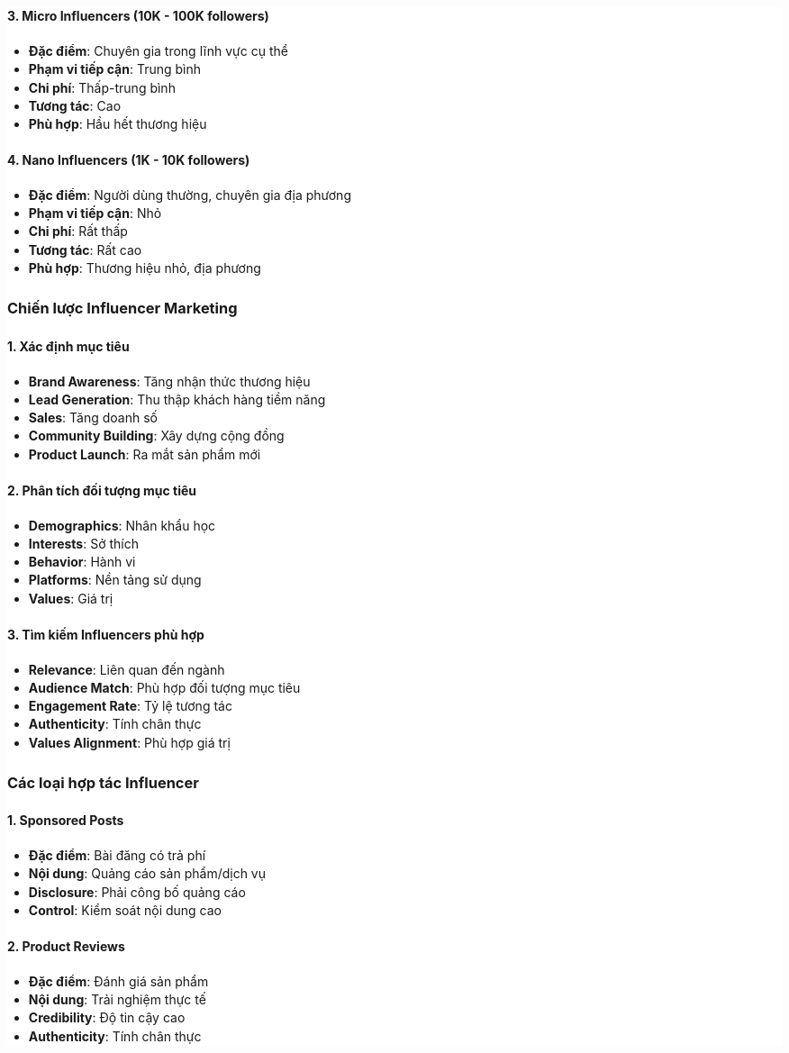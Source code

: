 #### 3. Micro Influencers (10K - 100K followers)
- **Đặc điểm**: Chuyên gia trong lĩnh vực cụ thể
- **Phạm vi tiếp cận**: Trung bình
- **Chi phí**: Thấp-trung bình
- **Tương tác**: Cao
- **Phù hợp**: Hầu hết thương hiệu

#### 4. Nano Influencers (1K - 10K followers)
- **Đặc điểm**: Người dùng thường, chuyên gia địa phương
- **Phạm vi tiếp cận**: Nhỏ
- **Chi phí**: Rất thấp
- **Tương tác**: Rất cao
- **Phù hợp**: Thương hiệu nhỏ, địa phương

### Chiến lược Influencer Marketing

#### 1. Xác định mục tiêu
- **Brand Awareness**: Tăng nhận thức thương hiệu
- **Lead Generation**: Thu thập khách hàng tiềm năng
- **Sales**: Tăng doanh số
- **Community Building**: Xây dựng cộng đồng
- **Product Launch**: Ra mắt sản phẩm mới

#### 2. Phân tích đối tượng mục tiêu
- **Demographics**: Nhân khẩu học
- **Interests**: Sở thích
- **Behavior**: Hành vi
- **Platforms**: Nền tảng sử dụng
- **Values**: Giá trị

#### 3. Tìm kiếm Influencers phù hợp
- **Relevance**: Liên quan đến ngành
- **Audience Match**: Phù hợp đối tượng mục tiêu
- **Engagement Rate**: Tỷ lệ tương tác
- **Authenticity**: Tính chân thực
- **Values Alignment**: Phù hợp giá trị

### Các loại hợp tác Influencer

#### 1. Sponsored Posts
- **Đặc điểm**: Bài đăng có trả phí
- **Nội dung**: Quảng cáo sản phẩm/dịch vụ
- **Disclosure**: Phải công bố quảng cáo
- **Control**: Kiểm soát nội dung cao

#### 2. Product Reviews
- **Đặc điểm**: Đánh giá sản phẩm
- **Nội dung**: Trải nghiệm thực tế
- **Credibility**: Độ tin cậy cao
- **Authenticity**: Tính chân thực
